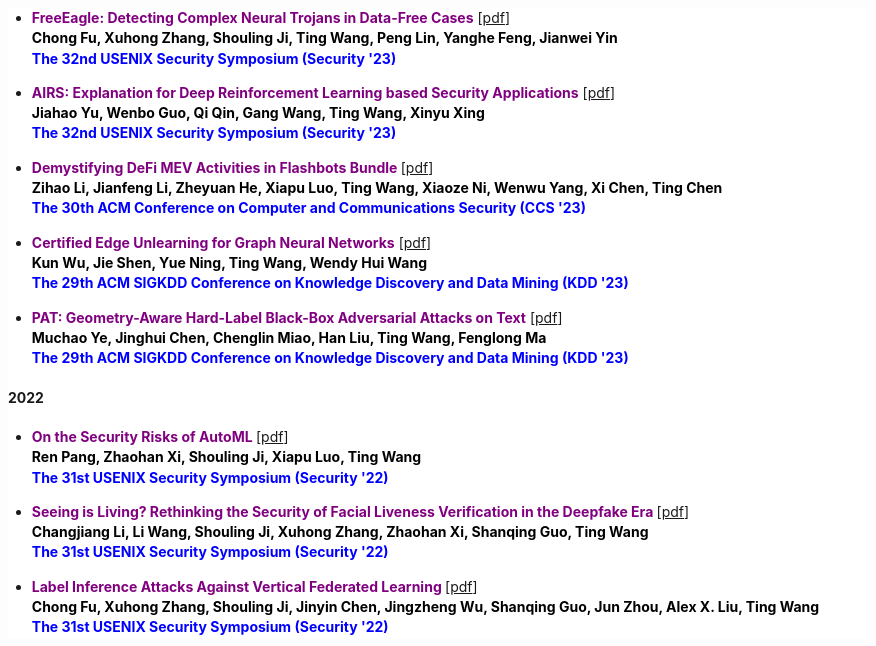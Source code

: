 *  **<font color="purple">FreeEagle: Detecting Complex Neural Trojans in Data-Free Cases</font>** [[pdf](https://www.usenix.org/system/files/sec23fall-prepub-85-fu-chong.pdf)]<br>
**<font color="black">Chong Fu, Xuhong Zhang, Shouling Ji, Ting Wang, Peng Lin, Yanghe Feng, Jianwei Yin</font>** <br>
**<font color="blue">The 32nd USENIX Security Symposium (Security '23)</font>**

*  **<font color="purple"> AIRS: Explanation for Deep Reinforcement Learning based Security Applications</font>** [[pdf]()]<br>
**<font color="black">Jiahao Yu, Wenbo Guo, Qi Qin, Gang Wang, Ting Wang, Xinyu Xing</font>** <br>
**<font color="blue">The 32nd USENIX Security Symposium (Security '23)</font>**

*  **<font color="purple"> Demystifying DeFi MEV Activities in Flashbots Bundle </font>** [[pdf]()]<br>
**<font color="black">Zihao Li, Jianfeng Li, Zheyuan He, Xiapu Luo, Ting Wang, Xiaoze Ni, Wenwu Yang, Xi Chen, Ting Chen</font>** <br>
**<font color="blue">The 30th ACM Conference on Computer and Communications Security (CCS '23)</font>**

*  **<font color="purple">Certified Edge Unlearning for Graph Neural Networks</font>**
[[pdf]()] <br>
**<font color="black">Kun Wu, Jie Shen, Yue Ning, Ting Wang, Wendy Hui Wang</font>** <br>
**<font color="blue">The 29th ACM SIGKDD Conference on Knowledge Discovery and Data Mining (KDD '23)</font>**

*  **<font color="purple">PAT: Geometry-Aware Hard-Label Black-Box Adversarial Attacks on Text</font>**
[[pdf]()] <br>
**<font color="black">Muchao Ye, Jinghui Chen, Chenglin Miao, Han Liu, Ting Wang, Fenglong Ma</font>** <br>
**<font color="blue">The 29th ACM SIGKDD Conference on Knowledge Discovery and Data Mining (KDD '23)</font>**





#### 2022

*  **<font color="purple"> On the Security Risks of AutoML </font>** [[pdf](https://arxiv.org/pdf/2110.06018.pdf)]<br>
**<font color="black">Ren Pang, Zhaohan Xi, Shouling Ji, Xiapu Luo, Ting Wang</font>** <br>
**<font color="blue">The 31st USENIX Security Symposium (Security '22)</font>**


*  **<font color="purple"> Seeing is Living? Rethinking the Security of Facial Liveness Verification in the Deepfake Era </font>** [[pdf](https://arxiv.org/pdf/2202.10673.pdf)]<br>
**<font color="black">Changjiang Li, Li Wang, Shouling Ji, Xuhong Zhang, Zhaohan Xi, Shanqing Guo, Ting Wang</font>** <br>
**<font color="blue">The 31st USENIX Security Symposium (Security '22)</font>**


*  **<font color="purple"> Label Inference Attacks Against Vertical Federated Learning </font>** [[pdf](https://www.usenix.org/system/files/sec22summer_fu.pdf)]<br>
**<font color="black">Chong Fu, Xuhong Zhang, Shouling Ji, Jinyin Chen, Jingzheng Wu, Shanqing Guo, Jun Zhou, Alex X. Liu, Ting Wang</font>** <br>
**<font color="blue">The 31st USENIX Security Symposium (Security '22)</font>**
